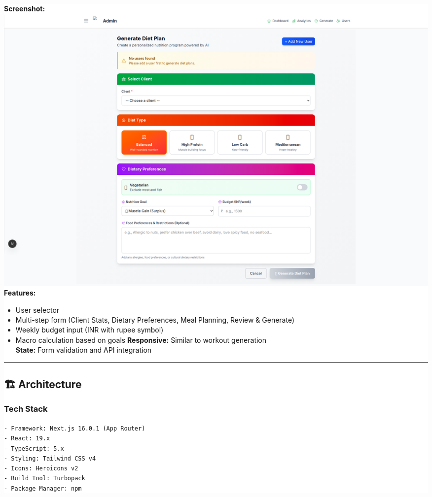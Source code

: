 **Screenshot:** ![Generate Diet](screenshots/admin-generate-diet.png)  
**Features:**
- User selector
- Multi-step form (Client Stats, Dietary Preferences, Meal Planning, Review & Generate)
- Weekly budget input (INR with rupee symbol)
- Macro calculation based on goals
**Responsive:** Similar to workout generation  
**State:** Form validation and API integration

---

## 🏗️ Architecture

### Tech Stack
```
- Framework: Next.js 16.0.1 (App Router)
- React: 19.x
- TypeScript: 5.x
- Styling: Tailwind CSS v4
- Icons: Heroicons v2
- Build Tool: Turbopack
- Package Manager: npm
```
